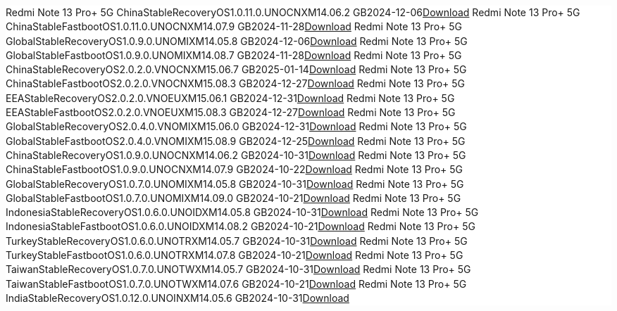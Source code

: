<tr><td>Redmi Note 13 Pro+ 5G China</td><td>Stable</td><td>Recovery</td><td>OS1.0.11.0.UNOCNXM</td><td>14.0</td><td>6.2 GB</td><td>2024-12-06</td><td><a href="/hyperos/zircon/stable/OS1.0.11.0.UNOCNXM/">Download</a></td></tr>
<tr><td>Redmi Note 13 Pro+ 5G China</td><td>Stable</td><td>Fastboot</td><td>OS1.0.11.0.UNOCNXM</td><td>14.0</td><td>7.9 GB</td><td>2024-11-28</td><td><a href="/hyperos/zircon/stable/OS1.0.11.0.UNOCNXM/">Download</a></td></tr>
<tr><td>Redmi Note 13 Pro+ 5G Global</td><td>Stable</td><td>Recovery</td><td>OS1.0.9.0.UNOMIXM</td><td>14.0</td><td>5.8 GB</td><td>2024-12-06</td><td><a href="/hyperos/zircon/stable/OS1.0.9.0.UNOMIXM/">Download</a></td></tr>
<tr><td>Redmi Note 13 Pro+ 5G Global</td><td>Stable</td><td>Fastboot</td><td>OS1.0.9.0.UNOMIXM</td><td>14.0</td><td>8.7 GB</td><td>2024-11-28</td><td><a href="/hyperos/zircon/stable/OS1.0.9.0.UNOMIXM/">Download</a></td></tr>
<tr><td>Redmi Note 13 Pro+ 5G China</td><td>Stable</td><td>Recovery</td><td>OS2.0.2.0.VNOCNXM</td><td>15.0</td><td>6.7 GB</td><td>2025-01-14</td><td><a href="/hyperos/zircon/stable/OS2.0.2.0.VNOCNXM/">Download</a></td></tr>
<tr><td>Redmi Note 13 Pro+ 5G China</td><td>Stable</td><td>Fastboot</td><td>OS2.0.2.0.VNOCNXM</td><td>15.0</td><td>8.3 GB</td><td>2024-12-27</td><td><a href="/hyperos/zircon/stable/OS2.0.2.0.VNOCNXM/">Download</a></td></tr>
<tr><td>Redmi Note 13 Pro+ 5G EEA</td><td>Stable</td><td>Recovery</td><td>OS2.0.2.0.VNOEUXM</td><td>15.0</td><td>6.1 GB</td><td>2024-12-31</td><td><a href="/hyperos/zircon/stable/OS2.0.2.0.VNOEUXM/">Download</a></td></tr>
<tr><td>Redmi Note 13 Pro+ 5G EEA</td><td>Stable</td><td>Fastboot</td><td>OS2.0.2.0.VNOEUXM</td><td>15.0</td><td>8.3 GB</td><td>2024-12-27</td><td><a href="/hyperos/zircon/stable/OS2.0.2.0.VNOEUXM/">Download</a></td></tr>
<tr><td>Redmi Note 13 Pro+ 5G Global</td><td>Stable</td><td>Recovery</td><td>OS2.0.4.0.VNOMIXM</td><td>15.0</td><td>6.0 GB</td><td>2024-12-31</td><td><a href="/hyperos/zircon/stable/OS2.0.4.0.VNOMIXM/">Download</a></td></tr>
<tr><td>Redmi Note 13 Pro+ 5G Global</td><td>Stable</td><td>Fastboot</td><td>OS2.0.4.0.VNOMIXM</td><td>15.0</td><td>8.9 GB</td><td>2024-12-25</td><td><a href="/hyperos/zircon/stable/OS2.0.4.0.VNOMIXM/">Download</a></td></tr>
<tr><td>Redmi Note 13 Pro+ 5G China</td><td>Stable</td><td>Recovery</td><td>OS1.0.9.0.UNOCNXM</td><td>14.0</td><td>6.2 GB</td><td>2024-10-31</td><td><a href="/hyperos/zircon/stable/OS1.0.9.0.UNOCNXM/">Download</a></td></tr>
<tr><td>Redmi Note 13 Pro+ 5G China</td><td>Stable</td><td>Fastboot</td><td>OS1.0.9.0.UNOCNXM</td><td>14.0</td><td>7.9 GB</td><td>2024-10-22</td><td><a href="/hyperos/zircon/stable/OS1.0.9.0.UNOCNXM/">Download</a></td></tr>
<tr><td>Redmi Note 13 Pro+ 5G Global</td><td>Stable</td><td>Recovery</td><td>OS1.0.7.0.UNOMIXM</td><td>14.0</td><td>5.8 GB</td><td>2024-10-31</td><td><a href="/hyperos/zircon/stable/OS1.0.7.0.UNOMIXM/">Download</a></td></tr>
<tr><td>Redmi Note 13 Pro+ 5G Global</td><td>Stable</td><td>Fastboot</td><td>OS1.0.7.0.UNOMIXM</td><td>14.0</td><td>9.0 GB</td><td>2024-10-21</td><td><a href="/hyperos/zircon/stable/OS1.0.7.0.UNOMIXM/">Download</a></td></tr>
<tr><td>Redmi Note 13 Pro+ 5G Indonesia</td><td>Stable</td><td>Recovery</td><td>OS1.0.6.0.UNOIDXM</td><td>14.0</td><td>5.8 GB</td><td>2024-10-31</td><td><a href="/hyperos/zircon/stable/OS1.0.6.0.UNOIDXM/">Download</a></td></tr>
<tr><td>Redmi Note 13 Pro+ 5G Indonesia</td><td>Stable</td><td>Fastboot</td><td>OS1.0.6.0.UNOIDXM</td><td>14.0</td><td>8.2 GB</td><td>2024-10-21</td><td><a href="/hyperos/zircon/stable/OS1.0.6.0.UNOIDXM/">Download</a></td></tr>
<tr><td>Redmi Note 13 Pro+ 5G Turkey</td><td>Stable</td><td>Recovery</td><td>OS1.0.6.0.UNOTRXM</td><td>14.0</td><td>5.7 GB</td><td>2024-10-31</td><td><a href="/hyperos/zircon/stable/OS1.0.6.0.UNOTRXM/">Download</a></td></tr>
<tr><td>Redmi Note 13 Pro+ 5G Turkey</td><td>Stable</td><td>Fastboot</td><td>OS1.0.6.0.UNOTRXM</td><td>14.0</td><td>7.8 GB</td><td>2024-10-21</td><td><a href="/hyperos/zircon/stable/OS1.0.6.0.UNOTRXM/">Download</a></td></tr>
<tr><td>Redmi Note 13 Pro+ 5G Taiwan</td><td>Stable</td><td>Recovery</td><td>OS1.0.7.0.UNOTWXM</td><td>14.0</td><td>5.7 GB</td><td>2024-10-31</td><td><a href="/hyperos/zircon/stable/OS1.0.7.0.UNOTWXM/">Download</a></td></tr>
<tr><td>Redmi Note 13 Pro+ 5G Taiwan</td><td>Stable</td><td>Fastboot</td><td>OS1.0.7.0.UNOTWXM</td><td>14.0</td><td>7.6 GB</td><td>2024-10-21</td><td><a href="/hyperos/zircon/stable/OS1.0.7.0.UNOTWXM/">Download</a></td></tr>
<tr><td>Redmi Note 13 Pro+ 5G India</td><td>Stable</td><td>Recovery</td><td>OS1.0.12.0.UNOINXM</td><td>14.0</td><td>5.6 GB</td><td>2024-10-31</td><td><a href="/hyperos/zircon/stable/OS1.0.12.0.UNOINXM/">Download</a></td></tr>